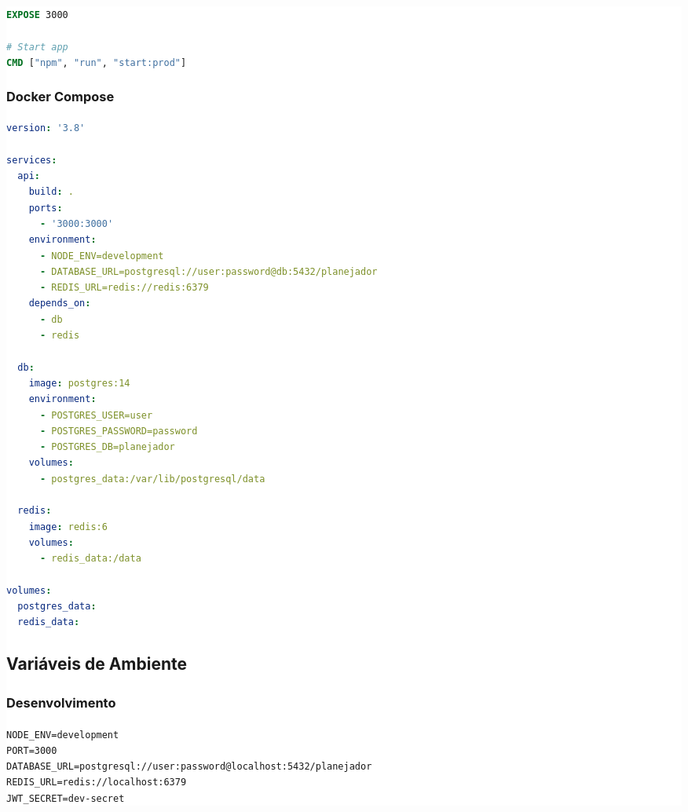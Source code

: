 ```dockerfile
EXPOSE 3000

# Start app
CMD ["npm", "run", "start:prod"]
```

### Docker Compose

```yaml
version: '3.8'

services:
  api:
    build: .
    ports:
      - '3000:3000'
    environment:
      - NODE_ENV=development
      - DATABASE_URL=postgresql://user:password@db:5432/planejador
      - REDIS_URL=redis://redis:6379
    depends_on:
      - db
      - redis

  db:
    image: postgres:14
    environment:
      - POSTGRES_USER=user
      - POSTGRES_PASSWORD=password
      - POSTGRES_DB=planejador
    volumes:
      - postgres_data:/var/lib/postgresql/data

  redis:
    image: redis:6
    volumes:
      - redis_data:/data

volumes:
  postgres_data:
  redis_data:
```

## Variáveis de Ambiente

### Desenvolvimento

```env
NODE_ENV=development
PORT=3000
DATABASE_URL=postgresql://user:password@localhost:5432/planejador
REDIS_URL=redis://localhost:6379
JWT_SECRET=dev-secret
```
